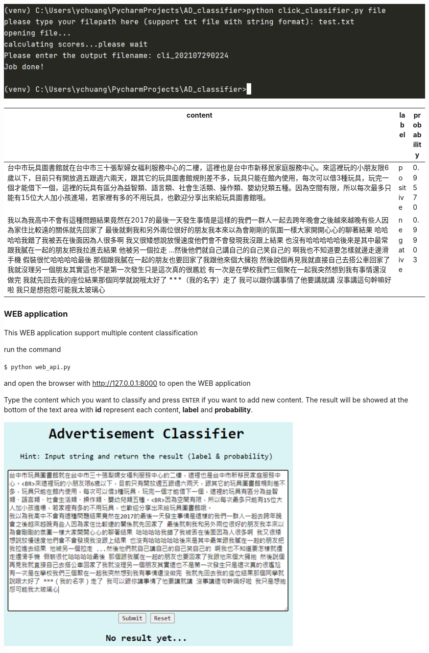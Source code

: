 <img src="pics/cli2.png">

| content                                                      | label    | probability |
| ------------------------------------------------------------ | -------- | ----------- |
| 台中市玩具圖書館就在台中市三十張犁婦女福利服務中心的二樓，這裡也是台中市新移民家庭服務中心。來這裡玩的小朋友限6歲以下，目前只有開放週五跟週六兩天，跟其它的玩具圖書館規則差不多，玩具只能在館內使用，每次可以借3種玩具，玩完一個才能借下一個，這裡的玩具有區分為益智類、語言類、社會生活類、操作類、嬰幼兒類五種。因為空間有限，所以每次最多只能有15位大人加小孩進場，若家裡有多的不用玩具，也歡迎分享出來給玩具圖書館哦。 | positive | 0.9570      |
| 我以為我高中不會有這種問題結果竟然在2017的最後一天發生事情是這樣的我們一群人一起去跨年晚會之後越來越晚有些人因為家住比較遠的關係就先回家了 最後就剩我和另外兩位很好的朋友我本來以為會剛剛的氛圍一樣大家開開心心的聊著結果 哈哈哈哈我錯了我被丟在後面因為人很多啊 我又很矮想說放慢速度他們會不會發現我沒跟上結果 也沒有哈哈哈哈哈後來是其中最常跟我膩在一起的朋友把我拉進去結果 他被另一個拉走 ...然後他們就自己講自己的自己笑自己的 啊我也不知道要怎樣就邊走邊滑手機 假裝很忙哈哈哈哈最後 那個跟我膩在一起的朋友也要回家了我跟他來個大擁抱 然後說個再見我就直接自己去搭公車回家了我就沒理另一個朋友其實這也不是第一次發生只是這次真的很尷尬 有一次是在學校我們三個聚在一起我突然想到我有事情還沒做完 我就先回去我的座位結果那個同學就說哦太好了 ***（我的名字）走了 我可以跟你講事情了他要講就講 沒事講這句幹嘛好啦 我只是想抱怨可能我太玻璃心 | negative | 0.9903      |

### WEB application

This WEB application support multiple content classification 

run the command

```sh
$ python web_api.py
```

and open the browser with http://127.0.0.1:8000 to open the WEB application

Type the content which you want to classify and press `ENTER` if you want to add new content. The result will be showed at the bottom of the text area with **id** represent each content, **label** and **probability**. 

<img src="pics/WEB1.png" style="zoom:110%;" />
